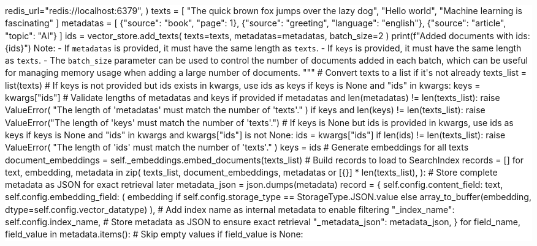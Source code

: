 redis_url="redis://localhost:6379",                     )                          texts = [                         "The quick brown fox jumps over the lazy dog",                         "Hello world",                         "Machine learning is fascinating"                     ]                     metadatas = [                         {"source": "book", "page": 1},                         {"source": "greeting", "language": "english"},                         {"source": "article", "topic": "AI"}                     ]                          ids = vector_store.add_texts(                         texts=texts,                         metadatas=metadatas,                         batch_size=2                     )                          print(f"Added documents with ids: {ids}")                  Note:                 - If `metadatas` is provided, it must have the same length as `texts`.                 - If `keys` is provided, it must have the same length as `texts`.                 - The `batch_size` parameter can be used to control the number of                 documents added in each batch, which can be useful for managing                 memory usage when adding a large number of documents.             """                  # Convert texts to a list if it's not already             texts_list = list(texts)                  # If keys is not provided but ids exists in kwargs, use ids as keys             if keys is None and "ids" in kwargs:                 keys = kwargs["ids"]                  # Validate lengths of metadatas and keys if provided             if metadatas and len(metadatas) != len(texts_list):                 raise ValueError(                     "The length of 'metadatas' must match the number of 'texts'."                 )             if keys and len(keys) != len(texts_list):                 raise ValueError("The length of 'keys' must match the number of 'texts'.")                  # If keys is None but ids is provided in kwargs, use ids as keys             if keys is None and "ids" in kwargs and kwargs["ids"] is not None:                 ids = kwargs["ids"]                 if len(ids) != len(texts_list):                     raise ValueError(                         "The length of 'ids' must match the number of 'texts'."                     )                 keys = ids                  # Generate embeddings for all texts             document_embeddings = self._embeddings.embed_documents(texts_list)                  # Build records to load to SearchIndex             records = []             for text, embedding, metadata in zip(                 texts_list,                 document_embeddings,                 metadatas or [{}] * len(texts_list),             ):                 # Store complete metadata as JSON for exact retrieval later                 metadata_json = json.dumps(metadata)                      record = {                     self.config.content_field: text,                     self.config.embedding_field: (                         embedding                         if self.config.storage_type == StorageType.JSON.value                         else array_to_buffer(embedding, dtype=self.config.vector_datatype)                     ),                     # Add index name as internal metadata to enable filtering                     "_index_name": self.config.index_name,                     # Store metadata as JSON to ensure exact retrieval                     "_metadata_json": metadata_json,                 }                 for field_name, field_value in metadata.items():                     # Skip empty values                     if field_value is None: